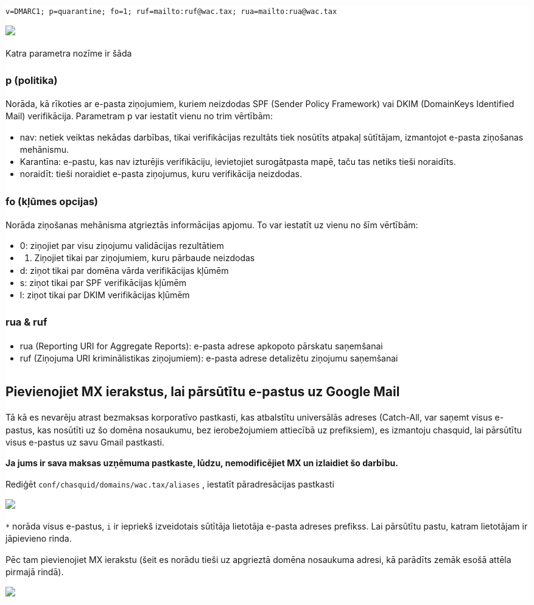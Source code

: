 ```
v=DMARC1; p=quarantine; fo=1; ruf=mailto:ruf@wac.tax; rua=mailto:rua@wac.tax
```

![](https://pub-b8db533c86124200a9d799bf3ba88099.r2.dev/2023/03/k44P7O3.webp)

Katra parametra nozīme ir šāda

### p (politika)

Norāda, kā rīkoties ar e-pasta ziņojumiem, kuriem neizdodas SPF (Sender Policy Framework) vai DKIM (DomainKeys Identified Mail) verifikācija. Parametram p var iestatīt vienu no trim vērtībām:

* nav: netiek veiktas nekādas darbības, tikai verifikācijas rezultāts tiek nosūtīts atpakaļ sūtītājam, izmantojot e-pasta ziņošanas mehānismu.
* Karantīna: e-pastu, kas nav izturējis verifikāciju, ievietojiet surogātpasta mapē, taču tas netiks tieši noraidīts.
* noraidīt: tieši noraidiet e-pasta ziņojumus, kuru verifikācija neizdodas.

### fo (kļūmes opcijas)

Norāda ziņošanas mehānisma atgrieztās informācijas apjomu. To var iestatīt uz vienu no šīm vērtībām:

* 0: ziņojiet par visu ziņojumu validācijas rezultātiem
* 1. Ziņojiet tikai par ziņojumiem, kuru pārbaude neizdodas
* d: ziņot tikai par domēna vārda verifikācijas kļūmēm
* s: ziņot tikai par SPF verifikācijas kļūmēm
* l: ziņot tikai par DKIM verifikācijas kļūmēm

### rua & ruf

* rua (Reporting URI for Aggregate Reports): e-pasta adrese apkopoto pārskatu saņemšanai
* ruf (Ziņojuma URI kriminālistikas ziņojumiem): e-pasta adrese detalizētu ziņojumu saņemšanai

## Pievienojiet MX ierakstus, lai pārsūtītu e-pastus uz Google Mail

Tā kā es nevarēju atrast bezmaksas korporatīvo pastkasti, kas atbalstītu universālās adreses (Catch-All, var saņemt visus e-pastus, kas nosūtīti uz šo domēna nosaukumu, bez ierobežojumiem attiecībā uz prefiksiem), es izmantoju chasquid, lai pārsūtītu visus e-pastus uz savu Gmail pastkasti.

**Ja jums ir sava maksas uzņēmuma pastkaste, lūdzu, nemodificējiet MX un izlaidiet šo darbību.**

Rediģēt `conf/chasquid/domains/wac.tax/aliases` , iestatīt pāradresācijas pastkasti

![](https://pub-b8db533c86124200a9d799bf3ba88099.r2.dev/2023/03/OBDl2gw.webp)

`*` norāda visus e-pastus, `i` ir iepriekš izveidotais sūtītāja lietotāja e-pasta adreses prefikss. Lai pārsūtītu pastu, katram lietotājam ir jāpievieno rinda.

Pēc tam pievienojiet MX ierakstu (šeit es norādu tieši uz apgrieztā domēna nosaukuma adresi, kā parādīts zemāk esošā attēla pirmajā rindā).

![](https://pub-b8db533c86124200a9d799bf3ba88099.r2.dev/2023/03/7__KrU8.webp)
